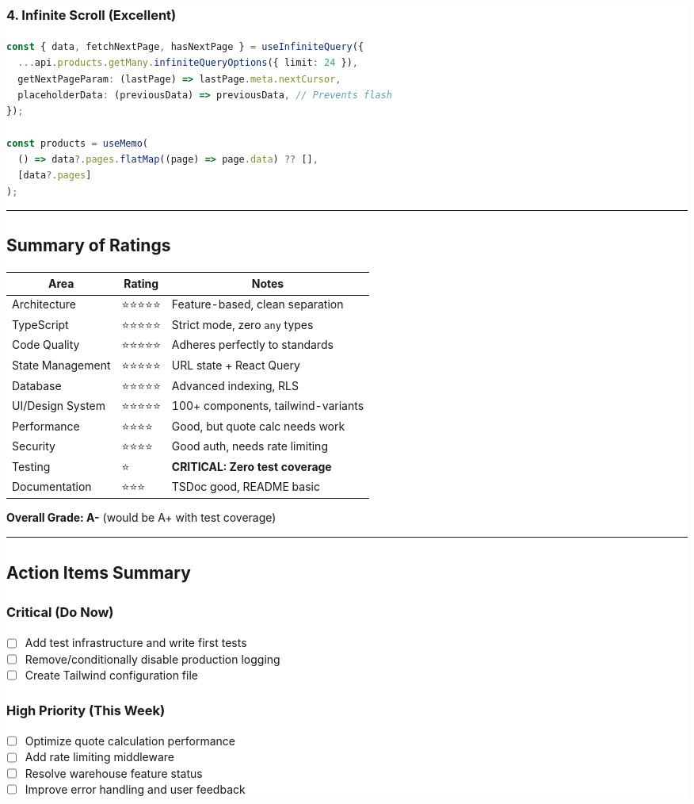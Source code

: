 ### 4. Infinite Scroll (Excellent)

```typescript
const { data, fetchNextPage, hasNextPage } = useInfiniteQuery({
  ...api.products.getMany.infiniteQueryOptions({ limit: 24 }),
  getNextPageParam: (lastPage) => lastPage.meta.nextCursor,
  placeholderData: (previousData) => previousData, // Prevents flash
});

const products = useMemo(
  () => data?.pages.flatMap((page) => page.data) ?? [],
  [data?.pages]
);
```

---

## Summary of Ratings

| Area | Rating | Notes |
|------|--------|-------|
| Architecture | ⭐⭐⭐⭐⭐ | Feature-based, clean separation |
| TypeScript | ⭐⭐⭐⭐⭐ | Strict mode, zero `any` types |
| Code Quality | ⭐⭐⭐⭐⭐ | Adheres perfectly to standards |
| State Management | ⭐⭐⭐⭐⭐ | URL state + React Query |
| Database | ⭐⭐⭐⭐⭐ | Advanced indexing, RLS |
| UI/Design System | ⭐⭐⭐⭐⭐ | 100+ components, tailwind-variants |
| Performance | ⭐⭐⭐⭐ | Good, but quote calc needs work |
| Security | ⭐⭐⭐⭐ | Good auth, needs rate limiting |
| Testing | ⭐ | **CRITICAL: Zero test coverage** |
| Documentation | ⭐⭐⭐ | TSDoc good, README basic |

**Overall Grade: A-** (would be A+ with test coverage)

---

## Action Items Summary

### Critical (Do Now)
- [ ] Add test infrastructure and write first tests
- [ ] Remove/conditionally disable production logging
- [ ] Create Tailwind configuration file

### High Priority (This Week)
- [ ] Optimize quote calculation performance
- [ ] Add rate limiting middleware
- [ ] Resolve warehouse feature status
- [ ] Improve error handling and user feedback
